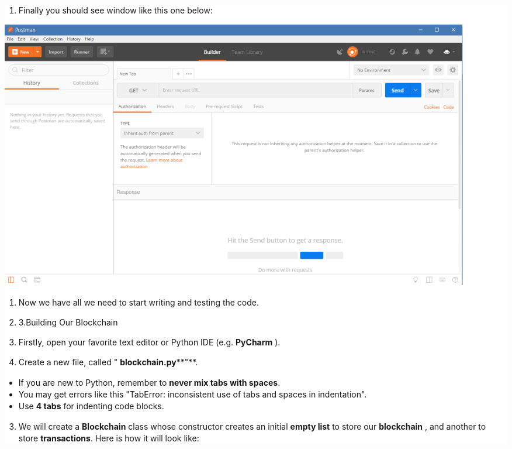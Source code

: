 1. Finally you should see window like this one below:

 ![](/assets/exercises-building-a-blockchain-08.png)
 
1. Now we have all we need to start writing and testing the code.

1. 3.Building Our Blockchain

1. Firstly, open your favorite text editor or Python IDE (e.g. **PyCharm** ).
2. Create a new file, called &quot; **blockchain.py****&quot;**.
  - If you are new to Python, remember to **never mix tabs with spaces**.
  - You may get errors like this &quot;TabError: inconsistent use of tabs and spaces in indentation&quot;.
  - Use **4 tabs** for indenting code blocks.
3. We will create a **Blockchain** class whose constructor creates an initial **empty list** to store our **blockchain** , and another to store **transactions**. Here is how it will look like:
